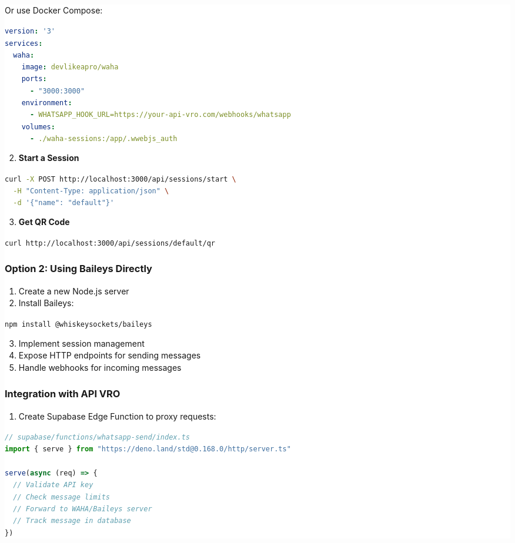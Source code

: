 Or use Docker Compose:

```yaml
version: '3'
services:
  waha:
    image: devlikeapro/waha
    ports:
      - "3000:3000"
    environment:
      - WHATSAPP_HOOK_URL=https://your-api-vro.com/webhooks/whatsapp
    volumes:
      - ./waha-sessions:/app/.wwebjs_auth
```

2. **Start a Session**

```bash
curl -X POST http://localhost:3000/api/sessions/start \
  -H "Content-Type: application/json" \
  -d '{"name": "default"}'
```

3. **Get QR Code**

```bash
curl http://localhost:3000/api/sessions/default/qr
```

### Option 2: Using Baileys Directly

1. Create a new Node.js server
2. Install Baileys:

```bash
npm install @whiskeysockets/baileys
```

3. Implement session management
4. Expose HTTP endpoints for sending messages
5. Handle webhooks for incoming messages

### Integration with API VRO

1. Create Supabase Edge Function to proxy requests:

```typescript
// supabase/functions/whatsapp-send/index.ts
import { serve } from "https://deno.land/std@0.168.0/http/server.ts"

serve(async (req) => {
  // Validate API key
  // Check message limits
  // Forward to WAHA/Baileys server
  // Track message in database
})
```

